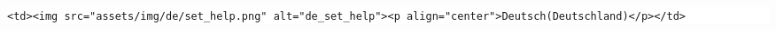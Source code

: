     <td><img src="assets/img/de/set_help.png" alt="de_set_help"><p align="center">Deutsch(Deutschland)</p></td>
  </tr>
</table>
